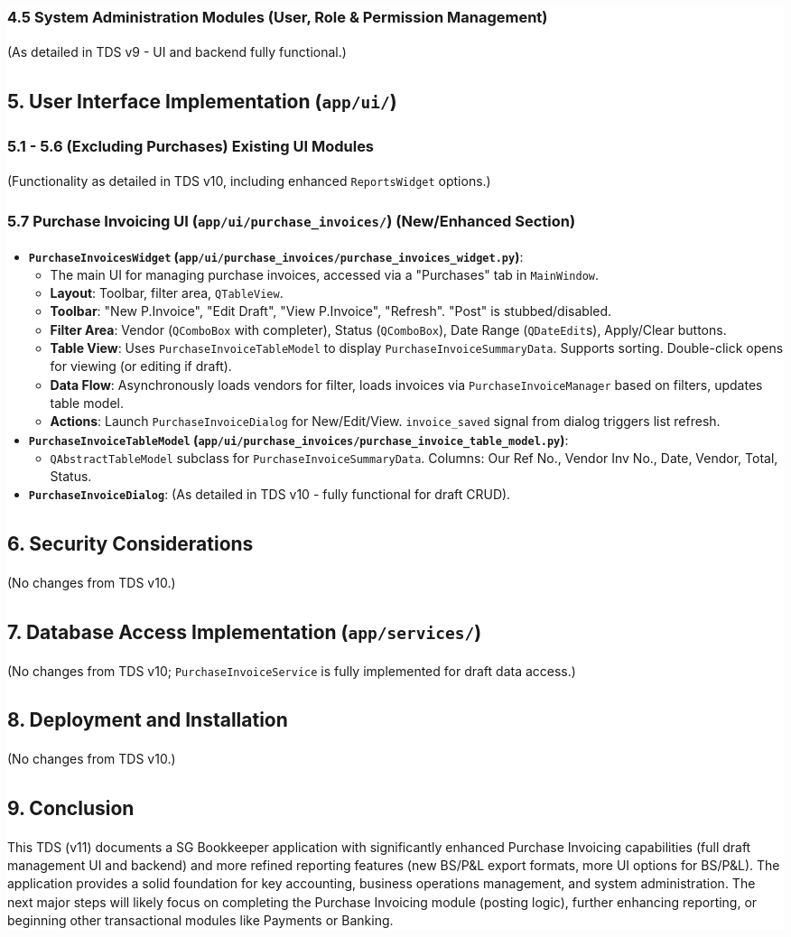 ### 4.5 System Administration Modules (User, Role & Permission Management)
(As detailed in TDS v9 - UI and backend fully functional.)

## 5. User Interface Implementation (`app/ui/`)

### 5.1 - 5.6 (Excluding Purchases) Existing UI Modules
(Functionality as detailed in TDS v10, including enhanced `ReportsWidget` options.)

### 5.7 Purchase Invoicing UI (`app/ui/purchase_invoices/`) (New/Enhanced Section)
-   **`PurchaseInvoicesWidget` (`app/ui/purchase_invoices/purchase_invoices_widget.py`)**:
    -   The main UI for managing purchase invoices, accessed via a "Purchases" tab in `MainWindow`.
    -   **Layout**: Toolbar, filter area, `QTableView`.
    -   **Toolbar**: "New P.Invoice", "Edit Draft", "View P.Invoice", "Refresh". "Post" is stubbed/disabled.
    -   **Filter Area**: Vendor (`QComboBox` with completer), Status (`QComboBox`), Date Range (`QDateEdit`s), Apply/Clear buttons.
    -   **Table View**: Uses `PurchaseInvoiceTableModel` to display `PurchaseInvoiceSummaryData`. Supports sorting. Double-click opens for viewing (or editing if draft).
    -   **Data Flow**: Asynchronously loads vendors for filter, loads invoices via `PurchaseInvoiceManager` based on filters, updates table model.
    -   **Actions**: Launch `PurchaseInvoiceDialog` for New/Edit/View. `invoice_saved` signal from dialog triggers list refresh.
-   **`PurchaseInvoiceTableModel` (`app/ui/purchase_invoices/purchase_invoice_table_model.py`)**:
    -   `QAbstractTableModel` subclass for `PurchaseInvoiceSummaryData`. Columns: Our Ref No., Vendor Inv No., Date, Vendor, Total, Status.
-   **`PurchaseInvoiceDialog`**: (As detailed in TDS v10 - fully functional for draft CRUD).

## 6. Security Considerations
(No changes from TDS v10.)

## 7. Database Access Implementation (`app/services/`)
(No changes from TDS v10; `PurchaseInvoiceService` is fully implemented for draft data access.)

## 8. Deployment and Installation
(No changes from TDS v10.)

## 9. Conclusion
This TDS (v11) documents a SG Bookkeeper application with significantly enhanced Purchase Invoicing capabilities (full draft management UI and backend) and more refined reporting features (new BS/P&L export formats, more UI options for BS/P&L). The application provides a solid foundation for key accounting, business operations management, and system administration. The next major steps will likely focus on completing the Purchase Invoicing module (posting logic), further enhancing reporting, or beginning other transactional modules like Payments or Banking.
